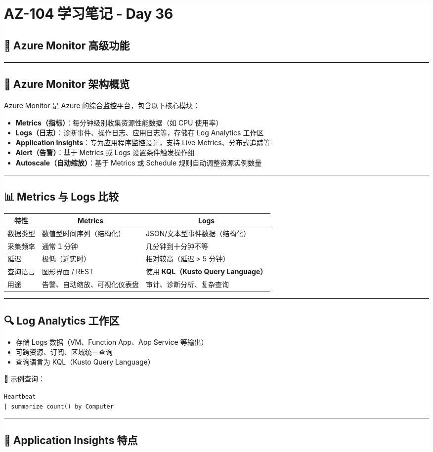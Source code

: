 
# AZ-104 学习笔记 - Day 36

## 🎯 Azure Monitor 高级功能

---

## 📌 Azure Monitor 架构概览

Azure Monitor 是 Azure 的综合监控平台，包含以下核心模块：

- **Metrics（指标）**：每分钟级别收集资源性能数据（如 CPU 使用率）
- **Logs（日志）**：诊断事件、操作日志、应用日志等，存储在 Log Analytics 工作区
- **Application Insights**：专为应用程序监控设计，支持 Live Metrics、分布式追踪等
- **Alert（告警）**：基于 Metrics 或 Logs 设置条件触发操作组
- **Autoscale（自动缩放）**：基于 Metrics 或 Schedule 规则自动调整资源实例数量

---

## 📊 Metrics 与 Logs 比较

| 特性         | Metrics                        | Logs                                     |
|--------------|--------------------------------|------------------------------------------|
| 数据类型     | 数值型时间序列（结构化）       | JSON/文本型事件数据（结构化）            |
| 采集频率     | 通常 1 分钟                    | 几分钟到十分钟不等                       |
| 延迟         | 极低（近实时）                | 相对较高（延迟 > 5 分钟）                |
| 查询语言     | 图形界面 / REST                | 使用 **KQL（Kusto Query Language）**     |
| 用途         | 告警、自动缩放、可视化仪表盘   | 审计、诊断分析、复杂查询                |

---

## 🔍 Log Analytics 工作区

- 存储 Logs 数据（VM、Function App、App Service 等输出）
- 可跨资源、订阅、区域统一查询
- 查询语言为 KQL（Kusto Query Language）

📌 示例查询：
```kql
Heartbeat
| summarize count() by Computer
```

---

## 🔧 Application Insights 特点
